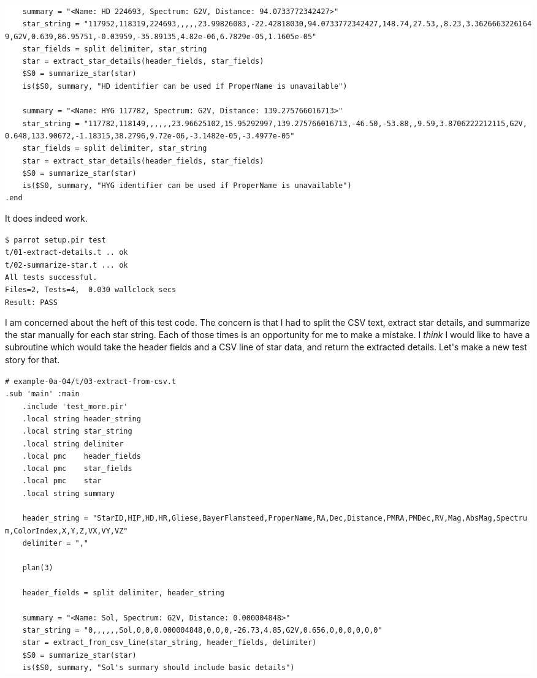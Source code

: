         summary = "<Name: HD 224693, Spectrum: G2V, Distance: 94.0733772342427>"
        star_string = "117952,118319,224693,,,,,23.99826083,-22.42818030,94.0733772342427,148.74,27.53,,8.23,3.36266632261649,G2V,0.639,86.95751,-0.03959,-35.89135,4.82e-06,6.7829e-05,1.1605e-05"
        star_fields = split delimiter, star_string
        star = extract_star_details(header_fields, star_fields)
        $S0 = summarize_star(star)
        is($S0, summary, "HD identifier can be used if ProperName is unavailable")

        summary = "<Name: HYG 117782, Spectrum: G2V, Distance: 139.275766016713>"
        star_string = "117782,118149,,,,,,23.96625102,15.95292997,139.275766016713,-46.50,-53.88,,9.59,3.8706222212115,G2V,0.648,133.90672,-1.18315,38.2796,9.72e-06,-3.1482e-05,-3.4977e-05"
        star_fields = split delimiter, star_string
        star = extract_star_details(header_fields, star_fields)
        $S0 = summarize_star(star)
        is($S0, summary, "HYG identifier can be used if ProperName is unavailable")
    .end

It does indeed work.

    $ parrot setup.pir test
    t/01-extract-details.t .. ok
    t/02-summarize-star.t ... ok
    All tests successful.
    Files=2, Tests=4,  0.030 wallclock secs
    Result: PASS

I am concerned about the heft of this test code. The concern is that I 
had to split the CSV text, extract star details, and summarize the star 
manually for each star string. Each of those times is an opportunity for me to
make a mistake. I *think* I would like to have a subroutine which would take the
header fields and a CSV line of star data, and return the extracted details.
Let's make a new test story for that.

    # example-0a-04/t/03-extract-from-csv.t
    .sub 'main' :main
        .include 'test_more.pir'
        .local string header_string
        .local string star_string
        .local string delimiter
        .local pmc    header_fields
        .local pmc    star_fields
        .local pmc    star
        .local string summary

        header_string = "StarID,HIP,HD,HR,Gliese,BayerFlamsteed,ProperName,RA,Dec,Distance,PMRA,PMDec,RV,Mag,AbsMag,Spectrum,ColorIndex,X,Y,Z,VX,VY,VZ"
        delimiter = ","

        plan(3)

        header_fields = split delimiter, header_string

        summary = "<Name: Sol, Spectrum: G2V, Distance: 0.000004848>"
        star_string = "0,,,,,,Sol,0,0,0.000004848,0,0,0,-26.73,4.85,G2V,0.656,0,0,0,0,0,0"
        star = extract_from_csv_line(star_string, header_fields, delimiter)
        $S0 = summarize_star(star)
        is($S0, summary, "Sol's summary should include basic details")
